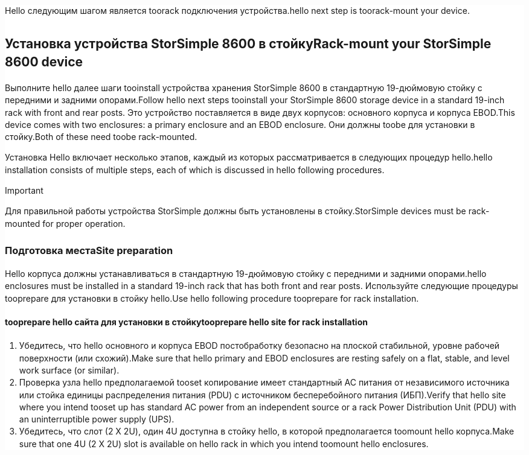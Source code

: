 <span data-ttu-id="330de-153">Hello следующим шагом является toorack подключения устройства.</span><span class="sxs-lookup"><span data-stu-id="330de-153">hello next step is toorack-mount your device.</span></span>

## <a name="rack-mount-your-storsimple-8600-device"></a><span data-ttu-id="330de-154">Установка устройства StorSimple 8600 в стойку</span><span class="sxs-lookup"><span data-stu-id="330de-154">Rack-mount your StorSimple 8600 device</span></span>
<span data-ttu-id="330de-155">Выполните hello далее шаги tooinstall устройства хранения StorSimple 8600 в стандартную 19-дюймовую стойку с передними и задними опорами.</span><span class="sxs-lookup"><span data-stu-id="330de-155">Follow hello next steps tooinstall your StorSimple 8600 storage device in a standard 19-inch rack with front and rear posts.</span></span> <span data-ttu-id="330de-156">Это устройство поставляется в виде двух корпусов: основного корпуса и корпуса EBOD.</span><span class="sxs-lookup"><span data-stu-id="330de-156">This device comes with two enclosures: a primary enclosure and an EBOD enclosure.</span></span> <span data-ttu-id="330de-157">Они должны toobe для установки в стойку.</span><span class="sxs-lookup"><span data-stu-id="330de-157">Both of these need toobe rack-mounted.</span></span>

<span data-ttu-id="330de-158">Установка Hello включает несколько этапов, каждый из которых рассматривается в следующих процедур hello.</span><span class="sxs-lookup"><span data-stu-id="330de-158">hello installation consists of multiple steps, each of which is discussed in hello following procedures.</span></span>

> [!IMPORTANT]
> <span data-ttu-id="330de-159">Для правильной работы устройства StorSimple должны быть установлены в стойку.</span><span class="sxs-lookup"><span data-stu-id="330de-159">StorSimple devices must be rack-mounted for proper operation.</span></span>
> 
> 

### <a name="site-preparation"></a><span data-ttu-id="330de-160">Подготовка места</span><span class="sxs-lookup"><span data-stu-id="330de-160">Site preparation</span></span>
<span data-ttu-id="330de-161">Hello корпуса должны устанавливаться в стандартную 19-дюймовую стойку с передними и задними опорами.</span><span class="sxs-lookup"><span data-stu-id="330de-161">hello enclosures must be installed in a standard 19-inch rack that has both front and rear posts.</span></span> <span data-ttu-id="330de-162">Используйте следующие процедуры tooprepare для установки в стойку hello.</span><span class="sxs-lookup"><span data-stu-id="330de-162">Use hello following procedure tooprepare for rack installation.</span></span>

#### <a name="tooprepare-hello-site-for-rack-installation"></a><span data-ttu-id="330de-163">tooprepare hello сайта для установки в стойку</span><span class="sxs-lookup"><span data-stu-id="330de-163">tooprepare hello site for rack installation</span></span>
1. <span data-ttu-id="330de-164">Убедитесь, что hello основного и корпуса EBOD постобработку безопасно на плоской стабильной, уровне рабочей поверхности (или схожий).</span><span class="sxs-lookup"><span data-stu-id="330de-164">Make sure that hello primary and EBOD enclosures are resting safely on a flat, stable, and level work surface (or similar).</span></span>
2. <span data-ttu-id="330de-165">Проверка узла hello предполагаемой tooset копирование имеет стандартный AC питания от независимого источника или стойка единицы распределения питания (PDU) с источником бесперебойного питания (ИБП).</span><span class="sxs-lookup"><span data-stu-id="330de-165">Verify that hello site where you intend tooset up has standard AC power from an independent source or a rack Power Distribution Unit (PDU) with an uninterruptible power supply (UPS).</span></span>
3. <span data-ttu-id="330de-166">Убедитесь, что слот (2 X 2U), один 4U доступна в стойку hello, в которой предполагается toomount hello корпуса.</span><span class="sxs-lookup"><span data-stu-id="330de-166">Make sure that one 4U (2 X 2U) slot is available on hello rack in which you intend toomount hello enclosures.</span></span>
